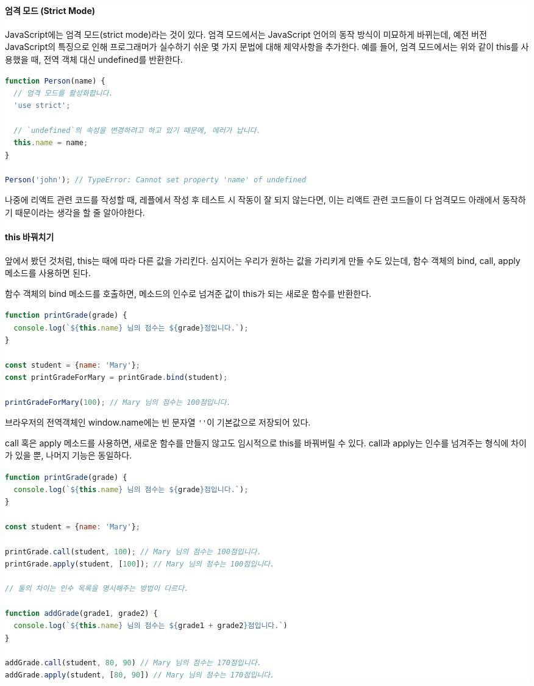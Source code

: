 #### 엄격 모드 (Strict Mode) 

JavaScript에는 엄격 모드(strict mode)라는 것이 있다. 엄격 모드에서는 JavaScript 언어의 동작 방식이 미묘하게 바뀌는데, 예전 버전 JavaScript의 특징으로 인해 프로그래머가 실수하기 쉬운 몇 가지 문법에 대해 제약사항을 추가한다. 예를 들어, 엄격 모드에서는 위와 같이 this를 사용했을 때, 전역 객체 대신 undefined를 반환한다.
```js
function Person(name) {
  // 엄격 모드를 활성화합니다.
  'use strict';

  // `undefined`의 속성을 변경하려고 하고 있기 때문에, 에러가 납니다.
  this.name = name;
}

Person('john'); // TypeError: Cannot set property 'name' of undefined
```
나중에 리액트 관련 코드를 작성할 때, 레플에서 작성 후 테스트 시 작동이 잘 되지 않는다면, 이는 리액트 관련 코드들이 다 엄격모드 아래에서 동작하기 때문이라는 생각을 할 줄 알아야한다.

#### this 바꿔치기

앞에서 봤던 것처럼, this는 때에 따라 다른 값을 가리킨다. 심지어는 우리가 원하는 값을 가리키게 만들 수도 있는데, 함수 객체의 bind, call, apply 메소드를 사용하면 된다.

함수 객체의 bind 메소드를 호출하면, 메소드의 인수로 넘겨준 값이 this가 되는 새로운 함수를 반환한다.

```js
function printGrade(grade) {
  console.log(`${this.name} 님의 점수는 ${grade}점입니다.`);
}

const student = {name: 'Mary'};
const printGradeForMary = printGrade.bind(student);

printGradeForMary(100); // Mary 님의 점수는 100점입니다.
```

브라우저의 전역객체인 window.name에는 빈 문자열 `''`이 기본값으로 저장되어 있다.

call 혹은 apply 메소드를 사용하면, 새로운 함수를 만들지 않고도 임시적으로 this를 바꿔버릴 수 있다. call과 apply는 인수를 넘겨주는 형식에 차이가 있을 뿐, 나머지 기능은 동일하다.
```js
function printGrade(grade) {
  console.log(`${this.name} 님의 점수는 ${grade}점입니다.`);
}

const student = {name: 'Mary'};

printGrade.call(student, 100); // Mary 님의 점수는 100점입니다.
printGrade.apply(student, [100]); // Mary 님의 점수는 100점입니다.

// 둘의 차이는 인수 목록을 명시해주는 방법이 다르다. 

function addGrade(grade1, grade2) {
  console.log(`${this.name} 님의 점수는 ${grade1 + grade2}점입니다.`)
}

addGrade.call(student, 80, 90) // Mary 님의 점수는 170점입니다.
addGrade.apply(student, [80, 90]) // Mary 님의 점수는 170점입니다.
```
